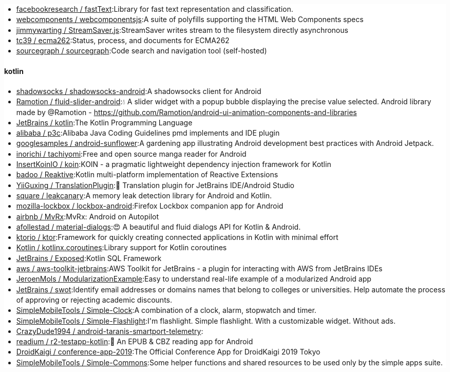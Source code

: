 * [facebookresearch / fastText](https://github.com/facebookresearch/fastText):Library for fast text representation and classification.
* [webcomponents / webcomponentsjs](https://github.com/webcomponents/webcomponentsjs):A suite of polyfills supporting the HTML Web Components specs
* [jimmywarting / StreamSaver.js](https://github.com/jimmywarting/StreamSaver.js):StreamSaver writes stream to the filesystem directly asynchronous
* [tc39 / ecma262](https://github.com/tc39/ecma262):Status, process, and documents for ECMA262
* [sourcegraph / sourcegraph](https://github.com/sourcegraph/sourcegraph):Code search and navigation tool (self-hosted)

#### kotlin
* [shadowsocks / shadowsocks-android](https://github.com/shadowsocks/shadowsocks-android):A shadowsocks client for Android
* [Ramotion / fluid-slider-android](https://github.com/Ramotion/fluid-slider-android):💧 A slider widget with a popup bubble displaying the precise value selected. Android library made by @Ramotion - https://github.com/Ramotion/android-ui-animation-components-and-libraries
* [JetBrains / kotlin](https://github.com/JetBrains/kotlin):The Kotlin Programming Language
* [alibaba / p3c](https://github.com/alibaba/p3c):Alibaba Java Coding Guidelines pmd implements and IDE plugin
* [googlesamples / android-sunflower](https://github.com/googlesamples/android-sunflower):A gardening app illustrating Android development best practices with Android Jetpack.
* [inorichi / tachiyomi](https://github.com/inorichi/tachiyomi):Free and open source manga reader for Android
* [InsertKoinIO / koin](https://github.com/InsertKoinIO/koin):KOIN - a pragmatic lightweight dependency injection framework for Kotlin
* [badoo / Reaktive](https://github.com/badoo/Reaktive):Kotlin multi-platform implementation of Reactive Extensions
* [YiiGuxing / TranslationPlugin](https://github.com/YiiGuxing/TranslationPlugin):🔌 Translation plugin for JetBrains IDE/Android Studio
* [square / leakcanary](https://github.com/square/leakcanary):A memory leak detection library for Android and Kotlin.
* [mozilla-lockbox / lockbox-android](https://github.com/mozilla-lockbox/lockbox-android):Firefox Lockbox companion app for Android
* [airbnb / MvRx](https://github.com/airbnb/MvRx):MvRx: Android on Autopilot
* [afollestad / material-dialogs](https://github.com/afollestad/material-dialogs):😍 A beautiful and fluid dialogs API for Kotlin & Android.
* [ktorio / ktor](https://github.com/ktorio/ktor):Framework for quickly creating connected applications in Kotlin with minimal effort
* [Kotlin / kotlinx.coroutines](https://github.com/Kotlin/kotlinx.coroutines):Library support for Kotlin coroutines
* [JetBrains / Exposed](https://github.com/JetBrains/Exposed):Kotlin SQL Framework
* [aws / aws-toolkit-jetbrains](https://github.com/aws/aws-toolkit-jetbrains):AWS Toolkit for JetBrains - a plugin for interacting with AWS from JetBrains IDEs
* [JeroenMols / ModularizationExample](https://github.com/JeroenMols/ModularizationExample):Easy to understand real-life example of a modularized Android app
* [JetBrains / swot](https://github.com/JetBrains/swot):Identify email addresses or domains names that belong to colleges or universities. Help automate the process of approving or rejecting academic discounts.
* [SimpleMobileTools / Simple-Clock](https://github.com/SimpleMobileTools/Simple-Clock):A combination of a clock, alarm, stopwatch and timer.
* [SimpleMobileTools / Simple-Flashlight](https://github.com/SimpleMobileTools/Simple-Flashlight):I'm flashlight. Simple flashlight. With a customizable widget. Without ads.
* [CrazyDude1994 / android-taranis-smartport-telemetry](https://github.com/CrazyDude1994/android-taranis-smartport-telemetry):
* [readium / r2-testapp-kotlin](https://github.com/readium/r2-testapp-kotlin):📖 An EPUB & CBZ reading app for Android
* [DroidKaigi / conference-app-2019](https://github.com/DroidKaigi/conference-app-2019):The Official Conference App for DroidKaigi 2019 Tokyo
* [SimpleMobileTools / Simple-Commons](https://github.com/SimpleMobileTools/Simple-Commons):Some helper functions and shared resources to be used only by the simple apps suite.
